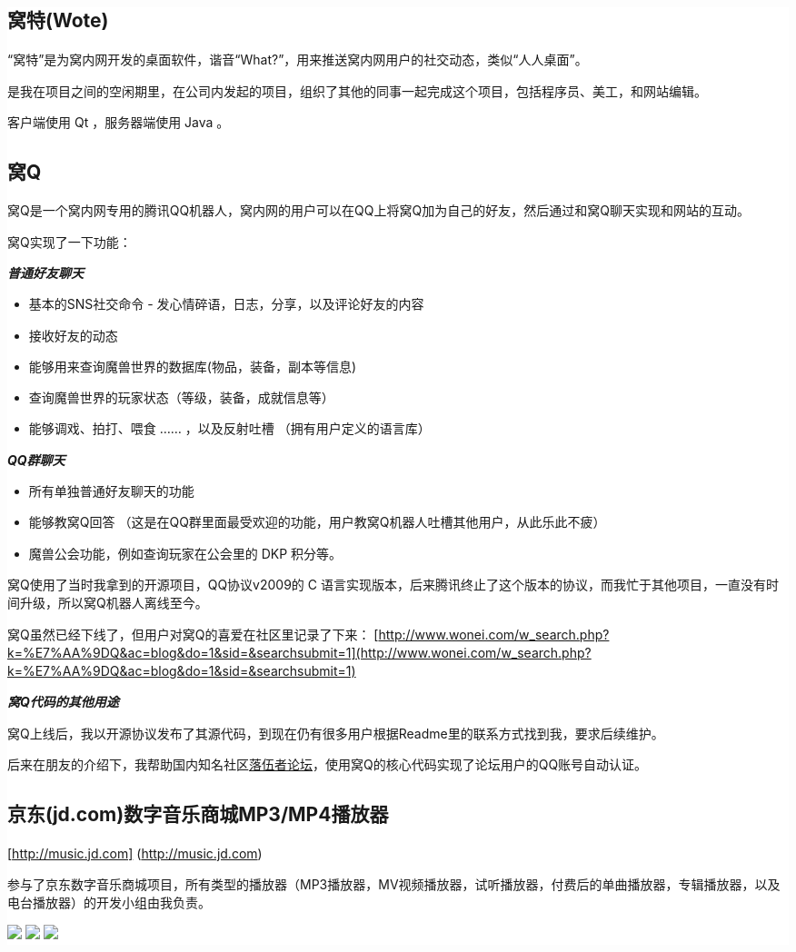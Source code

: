 
## 窝特(Wote)

“窝特”是为窝内网开发的桌面软件，谐音“What?”，用来推送窝内网用户的社交动态，类似“人人桌面”。

是我在项目之间的空闲期里，在公司内发起的项目，组织了其他的同事一起完成这个项目，包括程序员、美工，和网站编辑。

客户端使用 Qt ，服务器端使用 Java 。

## 窝Q

窝Q是一个窝内网专用的腾讯QQ机器人，窝内网的用户可以在QQ上将窝Q加为自己的好友，然后通过和窝Q聊天实现和网站的互动。

窝Q实现了一下功能：

___普通好友聊天___

* 基本的SNS社交命令 - 发心情碎语，日志，分享，以及评论好友的内容

* 接收好友的动态

* 能够用来查询魔兽世界的数据库(物品，装备，副本等信息)

* 查询魔兽世界的玩家状态（等级，装备，成就信息等）

* 能够调戏、拍打、喂食 …… ，以及反射吐槽 （拥有用户定义的语言库）

___QQ群聊天___

* 所有单独普通好友聊天的功能

* 能够教窝Q回答 （这是在QQ群里面最受欢迎的功能，用户教窝Q机器人吐槽其他用户，从此乐此不疲）

* 魔兽公会功能，例如查询玩家在公会里的 DKP 积分等。

窝Q使用了当时我拿到的开源项目，QQ协议v2009的 C 语言实现版本，后来腾讯终止了这个版本的协议，而我忙于其他项目，一直没有时间升级，所以窝Q机器人离线至今。

窝Q虽然已经下线了，但用户对窝Q的喜爱在社区里记录了下来： [http://www.wonei.com/w_search.php?k=%E7%AA%9DQ&ac=blog&do=1&sid=&searchsubmit=1](http://www.wonei.com/w_search.php?k=%E7%AA%9DQ&ac=blog&do=1&sid=&searchsubmit=1)

___窝Q代码的其他用途___

窝Q上线后，我以开源协议发布了其源代码，到现在仍有很多用户根据Readme里的联系方式找到我，要求后续维护。

后来在朋友的介绍下，我帮助国内知名社区[落伍者论坛](http://www.im286.com)，使用窝Q的核心代码实现了论坛用户的QQ账号自动认证。

## 京东(jd.com)数字音乐商城MP3/MP4播放器

[http://music.jd.com] (http://music.jd.com)

参与了京东数字音乐商城项目，所有类型的播放器（MP3播放器，MV视频播放器，试听播放器，付费后的单曲播放器，专辑播放器，以及电台播放器）的开发小组由我负责。


<img src="screens/jd-0.png" width="400px">

<img src="screens/jd-1.png" width="400px">

<img src="screens/jd-2.png" width="400px">
